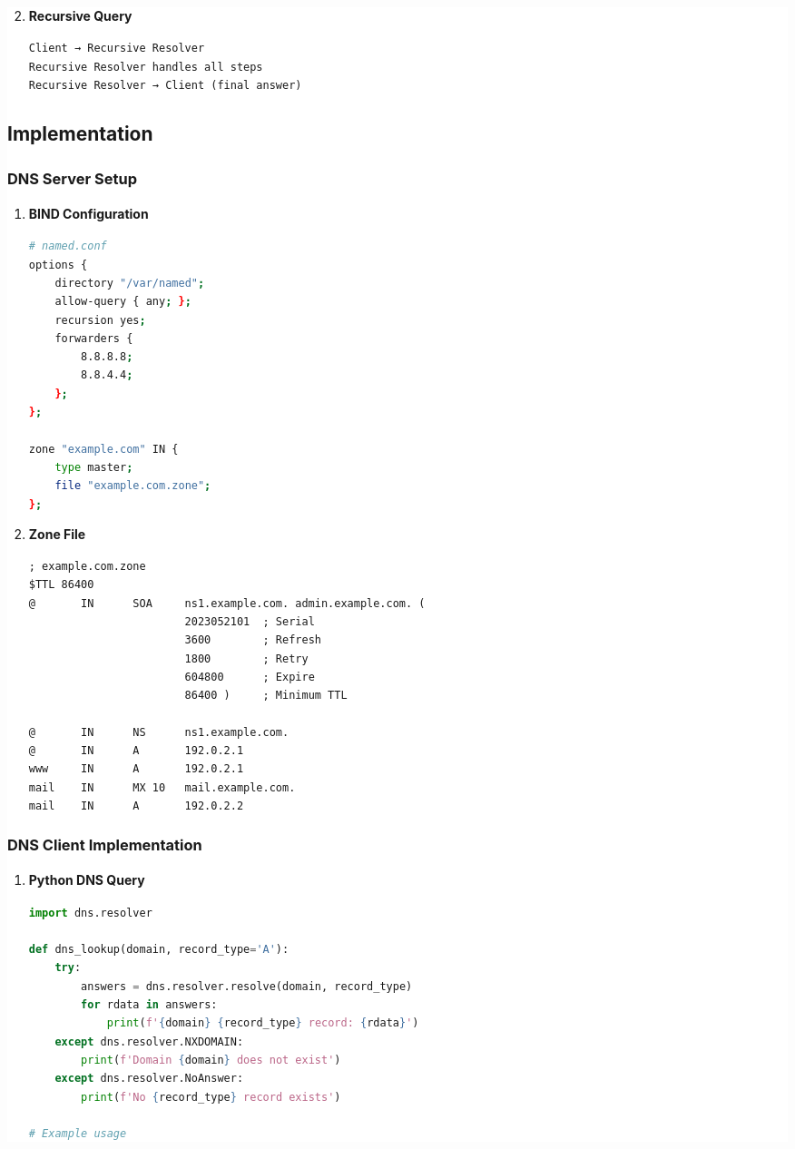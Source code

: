 2. **Recursive Query**
   ```
   Client → Recursive Resolver
   Recursive Resolver handles all steps
   Recursive Resolver → Client (final answer)
   ```

## Implementation

### DNS Server Setup

1. **BIND Configuration**
   ```bash
   # named.conf
   options {
       directory "/var/named";
       allow-query { any; };
       recursion yes;
       forwarders {
           8.8.8.8;
           8.8.4.4;
       };
   };

   zone "example.com" IN {
       type master;
       file "example.com.zone";
   };
   ```

2. **Zone File**
   ```
   ; example.com.zone
   $TTL 86400
   @       IN      SOA     ns1.example.com. admin.example.com. (
                           2023052101  ; Serial
                           3600        ; Refresh
                           1800        ; Retry
                           604800      ; Expire
                           86400 )     ; Minimum TTL

   @       IN      NS      ns1.example.com.
   @       IN      A       192.0.2.1
   www     IN      A       192.0.2.1
   mail    IN      MX 10   mail.example.com.
   mail    IN      A       192.0.2.2
   ```

### DNS Client Implementation

1. **Python DNS Query**
   ```python
   import dns.resolver

   def dns_lookup(domain, record_type='A'):
       try:
           answers = dns.resolver.resolve(domain, record_type)
           for rdata in answers:
               print(f'{domain} {record_type} record: {rdata}')
       except dns.resolver.NXDOMAIN:
           print(f'Domain {domain} does not exist')
       except dns.resolver.NoAnswer:
           print(f'No {record_type} record exists')

   # Example usage
   ```